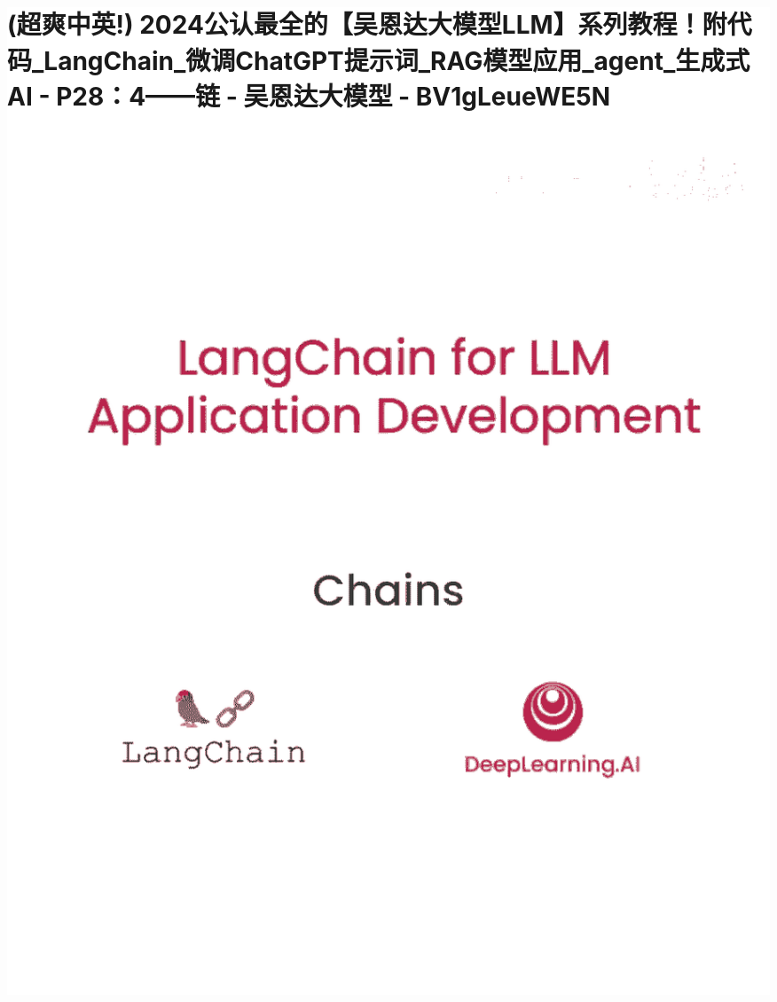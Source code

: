 # (超爽中英!) 2024公认最全的【吴恩达大模型LLM】系列教程！附代码_LangChain_微调ChatGPT提示词_RAG模型应用_agent_生成式AI - P28：4——链 - 吴恩达大模型 - BV1gLeueWE5N

![](img/6979b54d544ad51cba7b8167af30399e_0.png)
